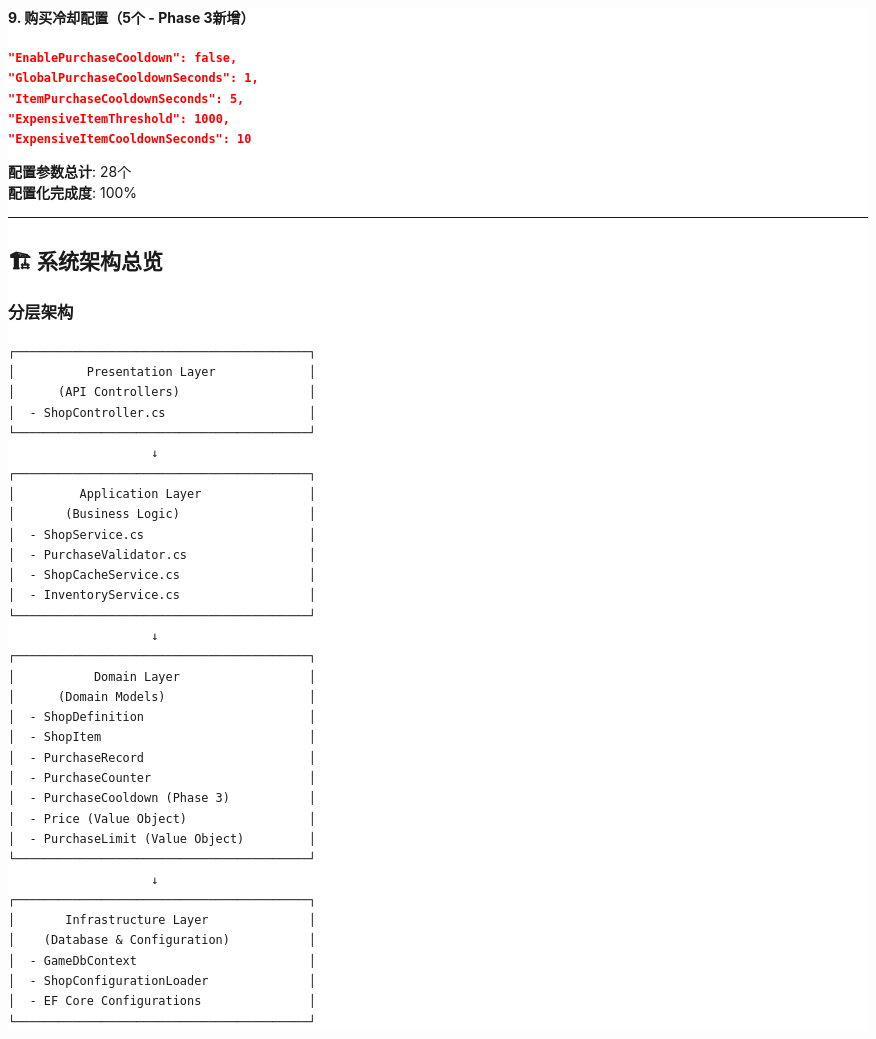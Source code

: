 #### 9. 购买冷却配置（5个 - Phase 3新增）
```json
"EnablePurchaseCooldown": false,
"GlobalPurchaseCooldownSeconds": 1,
"ItemPurchaseCooldownSeconds": 5,
"ExpensiveItemThreshold": 1000,
"ExpensiveItemCooldownSeconds": 10
```

**配置参数总计**: 28个  
**配置化完成度**: 100%

---

## 🏗️ 系统架构总览

### 分层架构

```
┌─────────────────────────────────────────┐
│          Presentation Layer             │
│      (API Controllers)                  │
│  - ShopController.cs                    │
└─────────────────────────────────────────┘
                    ↓
┌─────────────────────────────────────────┐
│         Application Layer               │
│       (Business Logic)                  │
│  - ShopService.cs                       │
│  - PurchaseValidator.cs                 │
│  - ShopCacheService.cs                  │
│  - InventoryService.cs                  │
└─────────────────────────────────────────┘
                    ↓
┌─────────────────────────────────────────┐
│           Domain Layer                  │
│      (Domain Models)                    │
│  - ShopDefinition                       │
│  - ShopItem                             │
│  - PurchaseRecord                       │
│  - PurchaseCounter                      │
│  - PurchaseCooldown (Phase 3)           │
│  - Price (Value Object)                 │
│  - PurchaseLimit (Value Object)         │
└─────────────────────────────────────────┘
                    ↓
┌─────────────────────────────────────────┐
│       Infrastructure Layer              │
│    (Database & Configuration)           │
│  - GameDbContext                        │
│  - ShopConfigurationLoader              │
│  - EF Core Configurations               │
└─────────────────────────────────────────┘
```
